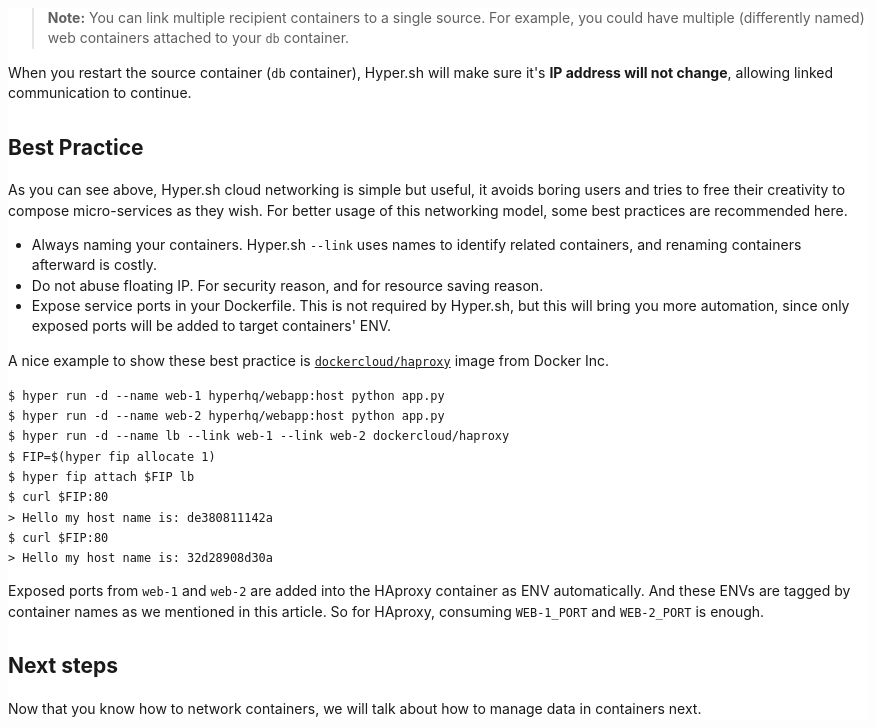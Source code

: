 > **Note:**
> You can link multiple recipient containers to a single source. For example, you could have multiple (differently named) web containers attached to your `db` container.

When you restart the source container (`db` container), Hyper.sh will make sure it's **IP address will not change**, allowing linked communication to continue.


## Best Practice

As you can see above, Hyper.sh cloud networking is simple but useful, it avoids boring users and tries to free their creativity to compose micro-services as they wish. For better usage of this networking model, some best practices are recommended here.

* Always naming your containers. Hyper.sh `--link` uses names to identify related containers, and renaming containers afterward is costly.
* Do not abuse floating IP. For security reason, and for resource saving reason.
* Expose service ports in your Dockerfile. This is not required by Hyper.sh, but this will bring you more automation, since only exposed ports will be added to target containers' ENV.

A nice example to show these best practice is [`dockercloud/haproxy`](https://github.com/docker/dockercloud-haproxy) image from Docker Inc.

```
$ hyper run -d --name web-1 hyperhq/webapp:host python app.py
$ hyper run -d --name web-2 hyperhq/webapp:host python app.py
$ hyper run -d --name lb --link web-1 --link web-2 dockercloud/haproxy
$ FIP=$(hyper fip allocate 1)
$ hyper fip attach $FIP lb
$ curl $FIP:80
> Hello my host name is: de380811142a
$ curl $FIP:80
> Hello my host name is: 32d28908d30a
```
Exposed ports from `web-1` and `web-2` are added into the HAproxy container as ENV automatically. And these ENVs are tagged by container names as we mentioned in this article. So for HAproxy, consuming `WEB-1_PORT` and `WEB-2_PORT` is enough.


## Next steps

Now that you know how to network containers, we will talk about how to manage data in containers next.
